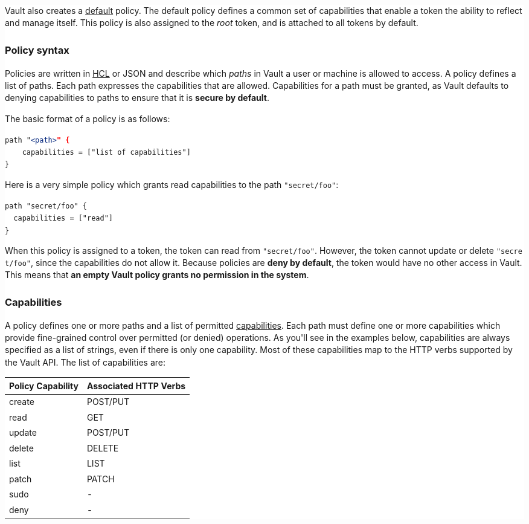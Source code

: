 Vault also creates a [default](https://www.vaultproject.io/docs/concepts/policies.html#default-policy) policy. The default policy defines a common set of capabilities that enable a token the ability to reflect and manage itself. This policy is also assigned to the *root* token, and is attached to all tokens by default.

### Policy syntax

Policies are written in [HCL](https://github.com/hashicorp/hcl) or JSON and describe which *paths* in Vault a user or machine is allowed to access. A policy defines a list of paths. Each path expresses the capabilities that are allowed. Capabilities for a path must be granted, as Vault defaults to denying capabilities to paths to ensure that it is **secure by default**.

The basic format of a policy is as follows:

```apache
path "<path>" {
    capabilities = ["list of capabilities"]
}
```

Here is a very simple policy which grants read capabilities to the path `"secret/foo"`:

```apache
path "secret/foo" {
  capabilities = ["read"]
}
```

When this policy is assigned to a token, the token can read from `"secret/foo"`. However, the token cannot update or delete `"secret/foo"`, since the capabilities do not allow it. Because policies are **deny by default**, the token would have no other access in Vault. This means that **an empty Vault policy grants no permission in the system**.

### Capabilities

A policy defines one or more paths and a list of permitted [capabilities](https://www.vaultproject.io/docs/concepts/policies.html#capabilities). Each path must define one or more capabilities which provide fine-grained control over permitted (or denied) operations. As you'll see in the examples below, capabilities are always specified as a list of strings, even if there is only one capability. Most of these capabilities map to the HTTP verbs supported by the Vault API. The list of capabilities are:

| **Policy Capability** | **Associated HTTP Verbs** |
| --- | --- |
| create | POST/PUT |
| read | GET |
| update | POST/PUT |
| delete | DELETE |
| list | LIST |
| patch | PATCH |
| sudo | \- |
| deny | \- |
